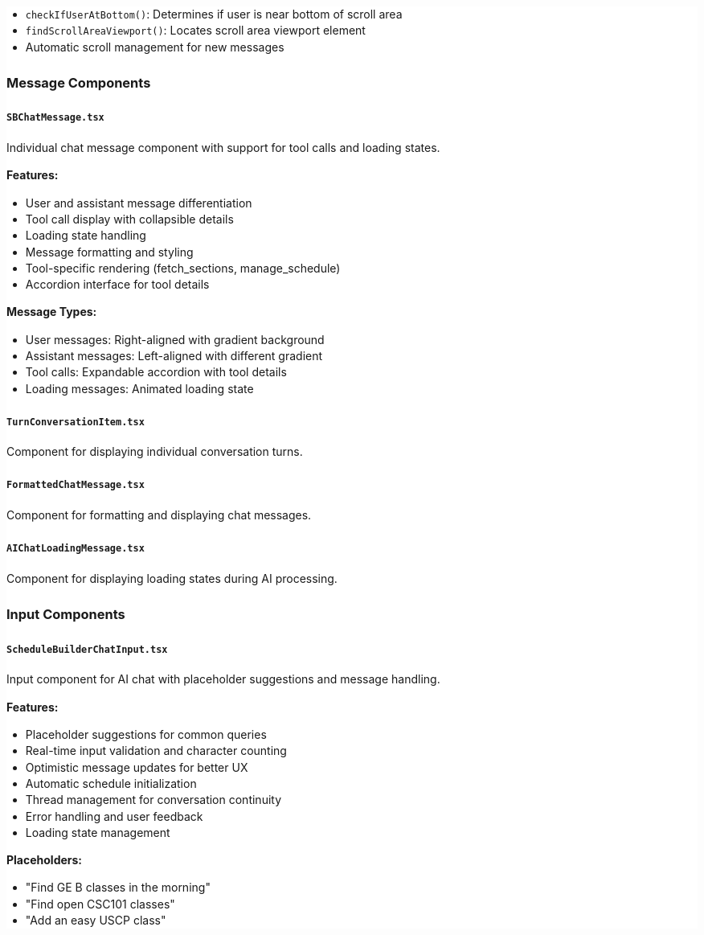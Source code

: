 - `checkIfUserAtBottom()`: Determines if user is near bottom of scroll area
- `findScrollAreaViewport()`: Locates scroll area viewport element
- Automatic scroll management for new messages

### Message Components

#### `SBChatMessage.tsx`

Individual chat message component with support for tool calls and loading states.

**Features:**

- User and assistant message differentiation
- Tool call display with collapsible details
- Loading state handling
- Message formatting and styling
- Tool-specific rendering (fetch_sections, manage_schedule)
- Accordion interface for tool details

**Message Types:**

- User messages: Right-aligned with gradient background
- Assistant messages: Left-aligned with different gradient
- Tool calls: Expandable accordion with tool details
- Loading messages: Animated loading state

#### `TurnConversationItem.tsx`

Component for displaying individual conversation turns.

#### `FormattedChatMessage.tsx`

Component for formatting and displaying chat messages.

#### `AIChatLoadingMessage.tsx`

Component for displaying loading states during AI processing.

### Input Components

#### `ScheduleBuilderChatInput.tsx`

Input component for AI chat with placeholder suggestions and message handling.

**Features:**

- Placeholder suggestions for common queries
- Real-time input validation and character counting
- Optimistic message updates for better UX
- Automatic schedule initialization
- Thread management for conversation continuity
- Error handling and user feedback
- Loading state management

**Placeholders:**

- "Find GE B classes in the morning"
- "Find open CSC101 classes"
- "Add an easy USCP class"
